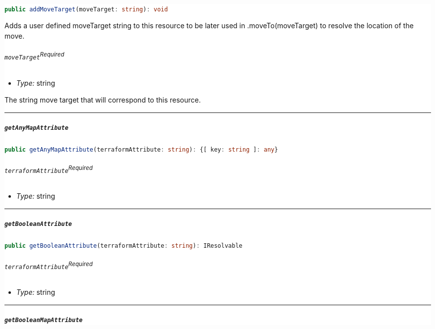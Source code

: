 ```typescript
public addMoveTarget(moveTarget: string): void
```

Adds a user defined moveTarget string to this resource to be later used in .moveTo(moveTarget) to resolve the location of the move.

###### `moveTarget`<sup>Required</sup> <a name="moveTarget" id="rhizo-co-terraform-provider-oci.dataSafeTargetDatabasePeerTargetDatabase.DataSafeTargetDatabasePeerTargetDatabase.addMoveTarget.parameter.moveTarget"></a>

- *Type:* string

The string move target that will correspond to this resource.

---

##### `getAnyMapAttribute` <a name="getAnyMapAttribute" id="rhizo-co-terraform-provider-oci.dataSafeTargetDatabasePeerTargetDatabase.DataSafeTargetDatabasePeerTargetDatabase.getAnyMapAttribute"></a>

```typescript
public getAnyMapAttribute(terraformAttribute: string): {[ key: string ]: any}
```

###### `terraformAttribute`<sup>Required</sup> <a name="terraformAttribute" id="rhizo-co-terraform-provider-oci.dataSafeTargetDatabasePeerTargetDatabase.DataSafeTargetDatabasePeerTargetDatabase.getAnyMapAttribute.parameter.terraformAttribute"></a>

- *Type:* string

---

##### `getBooleanAttribute` <a name="getBooleanAttribute" id="rhizo-co-terraform-provider-oci.dataSafeTargetDatabasePeerTargetDatabase.DataSafeTargetDatabasePeerTargetDatabase.getBooleanAttribute"></a>

```typescript
public getBooleanAttribute(terraformAttribute: string): IResolvable
```

###### `terraformAttribute`<sup>Required</sup> <a name="terraformAttribute" id="rhizo-co-terraform-provider-oci.dataSafeTargetDatabasePeerTargetDatabase.DataSafeTargetDatabasePeerTargetDatabase.getBooleanAttribute.parameter.terraformAttribute"></a>

- *Type:* string

---

##### `getBooleanMapAttribute` <a name="getBooleanMapAttribute" id="rhizo-co-terraform-provider-oci.dataSafeTargetDatabasePeerTargetDatabase.DataSafeTargetDatabasePeerTargetDatabase.getBooleanMapAttribute"></a>
